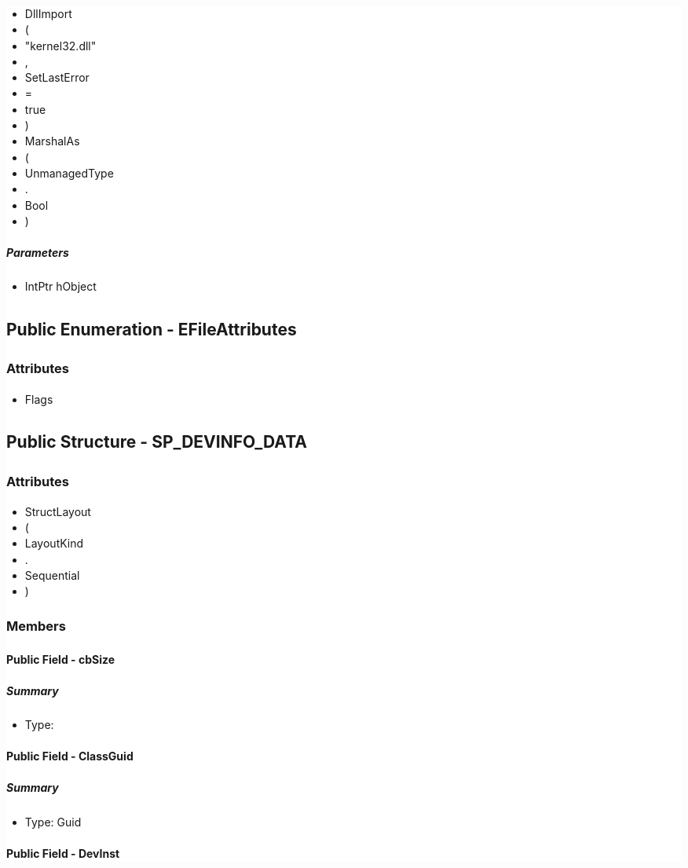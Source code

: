 - DllImport
 - (
 - "kernel32.dll"
 - ,
 - SetLastError
 - =
 - true
 - )
 - MarshalAs
 - (
 - UnmanagedType
 - .
 - Bool
 - )

#####  Parameters

 - IntPtr hObject 

## Public Enumeration - EFileAttributes

### Attributes

 - Flags

## Public Structure - SP_DEVINFO_DATA

### Attributes

 - StructLayout
 - (
 - LayoutKind
 - .
 - Sequential
 - )

### Members

#### Public Field - cbSize

##### Summary

 * Type: 

#### Public Field - ClassGuid

##### Summary

 * Type: Guid 

#### Public Field - DevInst
